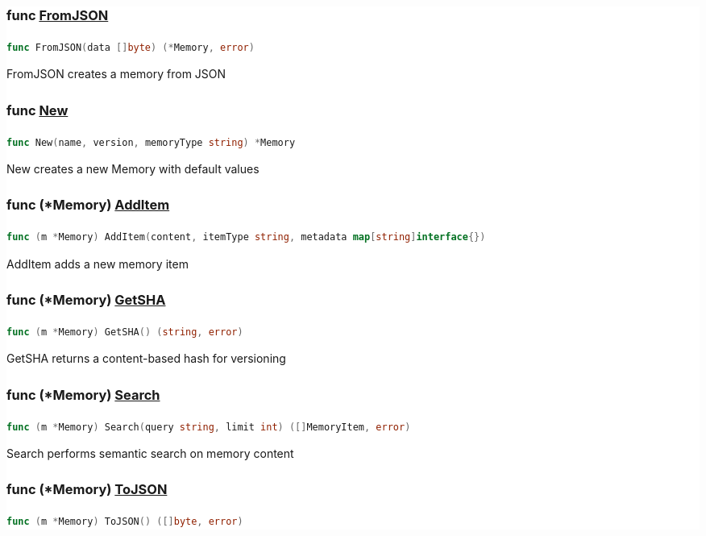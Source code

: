 <a name="FromJSON"></a>
### func [FromJSON](<https://github.com/contexis-cmp/contexis/blob/main/src/core/memory/memory.go#L127>)

```go
func FromJSON(data []byte) (*Memory, error)
```

FromJSON creates a memory from JSON

<a name="New"></a>
### func [New](<https://github.com/contexis-cmp/contexis/blob/main/src/core/memory/memory.go#L62>)

```go
func New(name, version, memoryType string) *Memory
```

New creates a new Memory with default values

<a name="Memory.AddItem"></a>
### func \(\*Memory\) [AddItem](<https://github.com/contexis-cmp/contexis/blob/main/src/core/memory/memory.go#L80>)

```go
func (m *Memory) AddItem(content, itemType string, metadata map[string]interface{})
```

AddItem adds a new memory item

<a name="Memory.GetSHA"></a>
### func \(\*Memory\) [GetSHA](<https://github.com/contexis-cmp/contexis/blob/main/src/core/memory/memory.go#L136>)

```go
func (m *Memory) GetSHA() (string, error)
```

GetSHA returns a content\-based hash for versioning

<a name="Memory.Search"></a>
### func \(\*Memory\) [Search](<https://github.com/contexis-cmp/contexis/blob/main/src/core/memory/memory.go#L94>)

```go
func (m *Memory) Search(query string, limit int) ([]MemoryItem, error)
```

Search performs semantic search on memory content

<a name="Memory.ToJSON"></a>
### func \(\*Memory\) [ToJSON](<https://github.com/contexis-cmp/contexis/blob/main/src/core/memory/memory.go#L122>)

```go
func (m *Memory) ToJSON() ([]byte, error)
```
